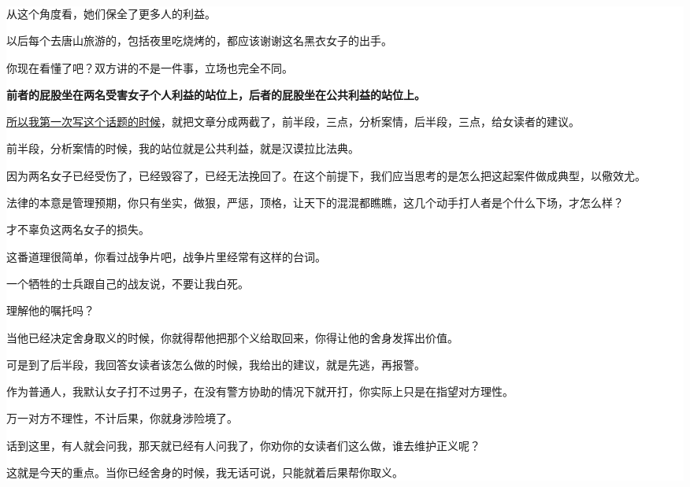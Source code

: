   

从这个角度看，她们保全了更多人的利益。

  

以后每个去唐山旅游的，包括夜里吃烧烤的，都应该谢谢这名黑衣女子的出手。

  

你现在看懂了吧？双方讲的不是一件事，立场也完全不同。

  

 **前者的屁股坐在两名受害女子个人利益的站位上，后者的屁股坐在公共利益的站位上。**

  

[所以我第一次写这个话题的时候](http://mp.weixin.qq.com/s?__biz=MzU3NDc5Nzc0NQ==&mid=2247517746&idx=1&sn=d6e2a16a6331e70a9bfab67a3b6266ae&chksm=fd2e24ecca59adfa6d83be0f07180a9caeb25c02b6a83c892ebafe4fd064612b784eb550aaac&scene=21#wechat_redirect)，就把文章分成两截了，前半段，三点，分析案情，后半段，三点，给女读者的建议。  

  

前半段，分析案情的时候，我的站位就是公共利益，就是汉谟拉比法典。

  

因为两名女子已经受伤了，已经毁容了，已经无法挽回了。在这个前提下，我们应当思考的是怎么把这起案件做成典型，以儆效尤。  

  

法律的本意是管理预期，你只有坐实，做狠，严惩，顶格，让天下的混混都瞧瞧，这几个动手打人者是个什么下场，才怎么样？  

  

才不辜负这两名女子的损失。

  

这番道理很简单，你看过战争片吧，战争片里经常有这样的台词。  

  

一个牺牲的士兵跟自己的战友说，不要让我白死。

  

理解他的嘱托吗？  

  

当他已经决定舍身取义的时候，你就得帮他把那个义给取回来，你得让他的舍身发挥出价值。

  

可是到了后半段，我回答女读者该怎么做的时候，我给出的建议，就是先逃，再报警。  

  

作为普通人，我默认女子打不过男子，在没有警方协助的情况下就开打，你实际上只是在指望对方理性。  

  

万一对方不理性，不计后果，你就身涉险境了。  

  

话到这里，有人就会问我，那天就已经有人问我了，你劝你的女读者们这么做，谁去维护正义呢？  

  

这就是今天的重点。当你已经舍身的时候，我无话可说，只能就着后果帮你取义。

  
